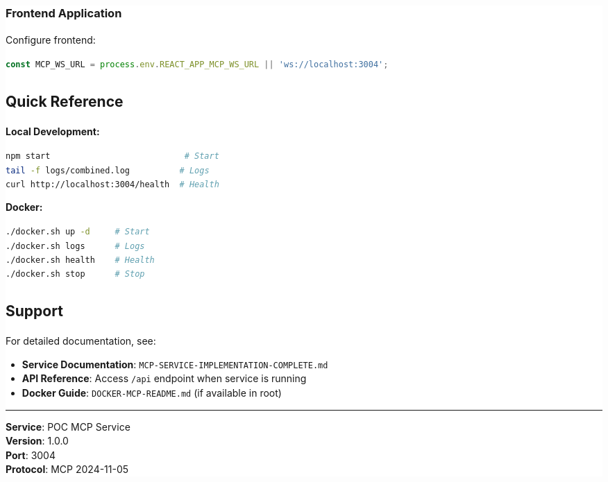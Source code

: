### Frontend Application

Configure frontend:
```javascript
const MCP_WS_URL = process.env.REACT_APP_MCP_WS_URL || 'ws://localhost:3004';
```

## Quick Reference

**Local Development:**
```bash
npm start                           # Start
tail -f logs/combined.log          # Logs
curl http://localhost:3004/health  # Health
```

**Docker:**
```bash
./docker.sh up -d     # Start
./docker.sh logs      # Logs
./docker.sh health    # Health
./docker.sh stop      # Stop
```

## Support

For detailed documentation, see:
- **Service Documentation**: `MCP-SERVICE-IMPLEMENTATION-COMPLETE.md`
- **API Reference**: Access `/api` endpoint when service is running
- **Docker Guide**: `DOCKER-MCP-README.md` (if available in root)

---

**Service**: POC MCP Service  
**Version**: 1.0.0  
**Port**: 3004  
**Protocol**: MCP 2024-11-05
